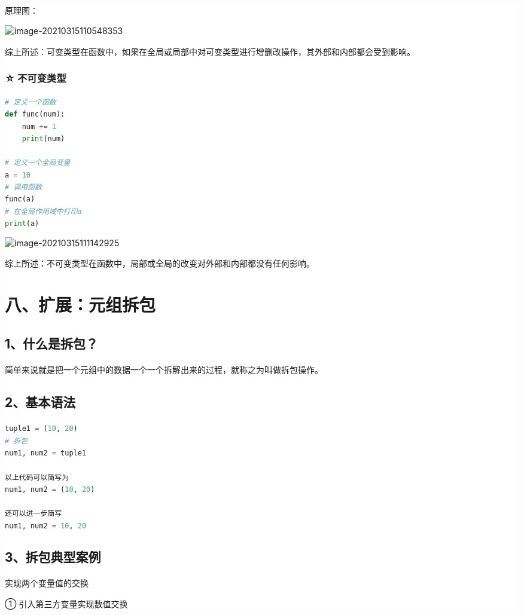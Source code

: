 原理图：

![image-20210315110548353](media/image-20210315110548353-16522635080707.png)

综上所述：可变类型在函数中，如果在全局或局部中对可变类型进行增删改操作，其外部和内部都会受到影响。

### ☆ 不可变类型

```python
# 定义一个函数
def func(num):
    num += 1
    print(num)
    
# 定义一个全局变量
a = 10
# 调用函数
func(a)
# 在全局作用域中打印a
print(a)
```

![image-20210315111142925](media/image-20210315111142925-16522635080708.png)

综上所述：不可变类型在函数中，局部或全局的改变对外部和内部都没有任何影响。

# 八、扩展：元组拆包

## 1、什么是拆包？

简单来说就是把一个元组中的数据一个一个拆解出来的过程，就称之为叫做拆包操作。

## 2、基本语法

```python
tuple1 = (10, 20)
# 拆包
num1, num2 = tuple1

以上代码可以简写为
num1, num2 = (10, 20)

还可以进一步简写
num1, num2 = 10, 20
```

## 3、拆包典型案例

实现两个变量值的交换

① 引入第三方变量实现数值交换
